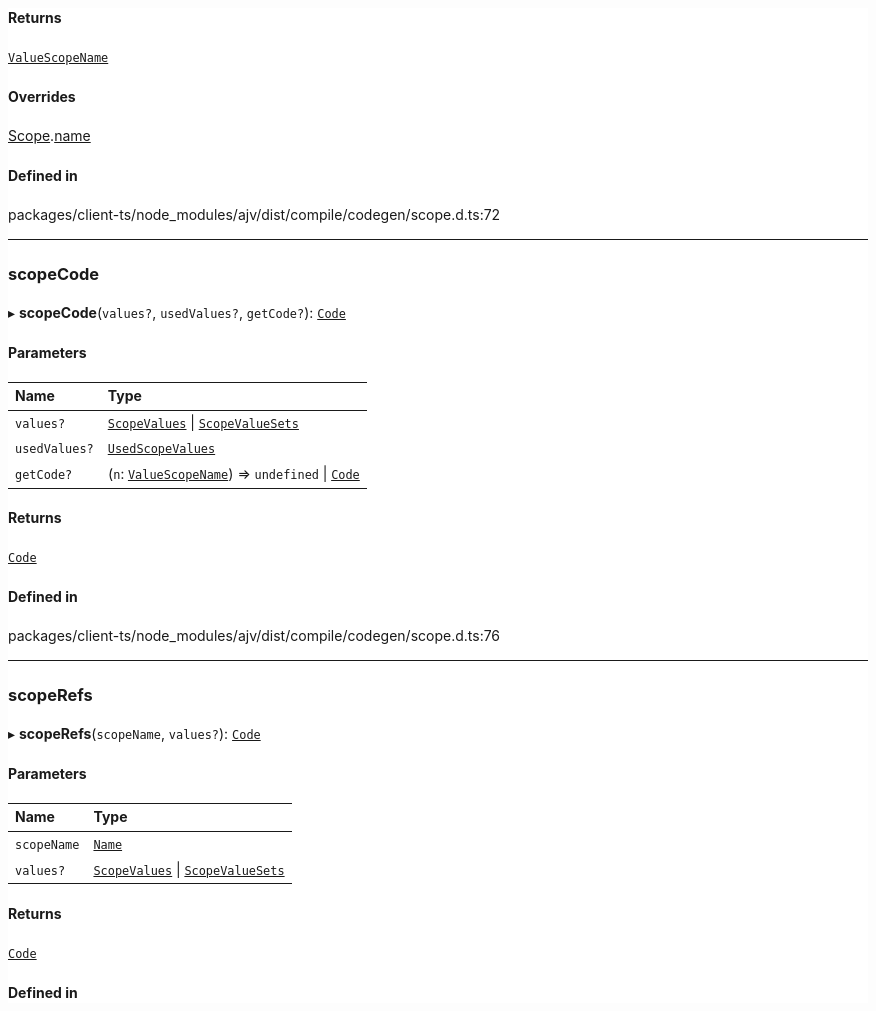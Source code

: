 #### Returns

[`ValueScopeName`](verida_client_ts._internal_.ValueScopeName.md)

#### Overrides

[Scope](verida_client_ts._internal_.Scope.md).[name](verida_client_ts._internal_.Scope.md#name)

#### Defined in

packages/client-ts/node_modules/ajv/dist/compile/codegen/scope.d.ts:72

___

### scopeCode

▸ **scopeCode**(`values?`, `usedValues?`, `getCode?`): [`Code`](../modules/verida_client_ts._internal_.md#code)

#### Parameters

| Name | Type |
| :------ | :------ |
| `values?` | [`ScopeValues`](../modules/verida_client_ts._internal_.md#scopevalues) \| [`ScopeValueSets`](../modules/verida_client_ts._internal_.md#scopevaluesets) |
| `usedValues?` | [`UsedScopeValues`](../modules/verida_client_ts._internal_.md#usedscopevalues) |
| `getCode?` | (`n`: [`ValueScopeName`](verida_client_ts._internal_.ValueScopeName.md)) => `undefined` \| [`Code`](../modules/verida_client_ts._internal_.md#code) |

#### Returns

[`Code`](../modules/verida_client_ts._internal_.md#code)

#### Defined in

packages/client-ts/node_modules/ajv/dist/compile/codegen/scope.d.ts:76

___

### scopeRefs

▸ **scopeRefs**(`scopeName`, `values?`): [`Code`](../modules/verida_client_ts._internal_.md#code)

#### Parameters

| Name | Type |
| :------ | :------ |
| `scopeName` | [`Name`](verida_client_ts._internal_.Name.md) |
| `values?` | [`ScopeValues`](../modules/verida_client_ts._internal_.md#scopevalues) \| [`ScopeValueSets`](../modules/verida_client_ts._internal_.md#scopevaluesets) |

#### Returns

[`Code`](../modules/verida_client_ts._internal_.md#code)

#### Defined in
